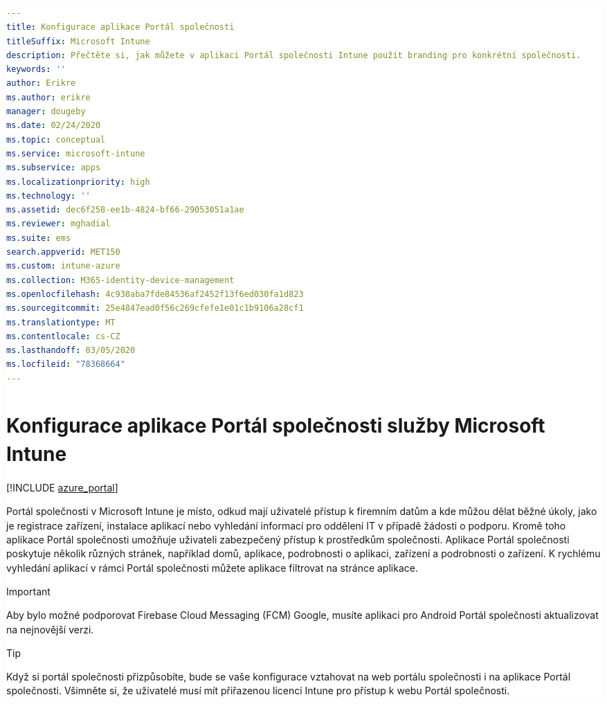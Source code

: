 ```yaml
---
title: Konfigurace aplikace Portál společnosti
titleSuffix: Microsoft Intune
description: Přečtěte si, jak můžete v aplikaci Portál společnosti Intune použít branding pro konkrétní společnosti.
keywords: ''
author: Erikre
ms.author: erikre
manager: dougeby
ms.date: 02/24/2020
ms.topic: conceptual
ms.service: microsoft-intune
ms.subservice: apps
ms.localizationpriority: high
ms.technology: ''
ms.assetid: dec6f258-ee1b-4824-bf66-29053051a1ae
ms.reviewer: mghadial
ms.suite: ems
search.appverid: MET150
ms.custom: intune-azure
ms.collection: M365-identity-device-management
ms.openlocfilehash: 4c938aba7fde84536af2452f13f6ed030fa1d823
ms.sourcegitcommit: 25e4847ead0f56c269cfefe1e01c1b9106a28cf1
ms.translationtype: MT
ms.contentlocale: cs-CZ
ms.lasthandoff: 03/05/2020
ms.locfileid: "78368664"
---
```

# <a name="how-to-configure-the-microsoft-intune-company-portal-app"></a>Konfigurace aplikace Portál společnosti služby Microsoft Intune

[!INCLUDE [azure_portal](../includes/azure_portal.md)]

Portál společnosti v Microsoft Intune je místo, odkud mají uživatelé přístup k firemním datům a kde můžou dělat běžné úkoly, jako je registrace zařízení, instalace aplikací nebo vyhledání informací pro oddělení IT v případě žádosti o podporu. Kromě toho aplikace Portál společnosti umožňuje uživateli zabezpečený přístup k prostředkům společnosti. Aplikace Portál společnosti poskytuje několik různých stránek, například domů, aplikace, podrobnosti o aplikaci, zařízení a podrobnosti o zařízení. K rychlému vyhledání aplikací v rámci Portál společnosti můžete aplikace filtrovat na stránce aplikace.

> [!IMPORTANT]
> Aby bylo možné podporovat Firebase Cloud Messaging (FCM) Google, musíte aplikaci pro Android Portál společnosti aktualizovat na nejnovější verzi.  

> [!Tip]
> Když si portál společnosti přizpůsobíte, bude se vaše konfigurace vztahovat na web portálu společnosti i na aplikace Portál společnosti. Všimněte si, že uživatelé musí mít přiřazenou licenci Intune pro přístup k webu Portál společnosti.
